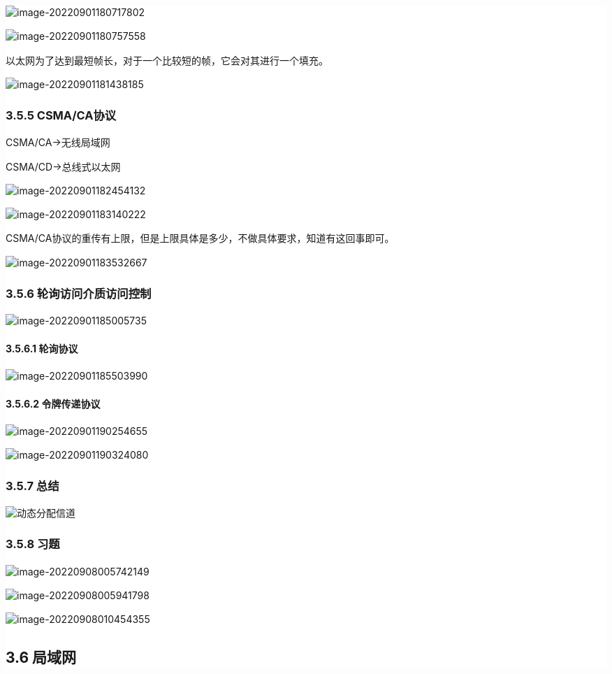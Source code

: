 ![image-20220901180717802](assets/image-20220901180717802.png)

![image-20220901180757558](assets/image-20220901180757558.png)

以太网为了达到最短帧长，对于一个比较短的帧，它会对其进行一个填充。

![image-20220901181438185](assets/image-20220901181438185.png)

### 3.5.5 CSMA/CA协议

CSMA/CA$\to$无线局域网

CSMA/CD$\to$总线式以太网

![image-20220901182454132](assets/image-20220901182454132.png)

![image-20220901183140222](assets/image-20220901183140222.png)

CSMA/CA协议的重传有上限，但是上限具体是多少，不做具体要求，知道有这回事即可。

![image-20220901183532667](assets/image-20220901183532667.png)

### 3.5.6 轮询访问介质访问控制

![image-20220901185005735](assets/image-20220901185005735.png)

#### 3.5.6.1 轮询协议

![image-20220901185503990](assets/image-20220901185503990.png)

#### 3.5.6.2 令牌传递协议

![image-20220901190254655](assets/image-20220901190254655.png)

![image-20220901190324080](assets/image-20220901190324080.png)

 ### 3.5.7 总结

![动态分配信道](assets/%E5%8A%A8%E6%80%81%E5%88%86%E9%85%8D%E4%BF%A1%E9%81%93.png)

### 3.5.8 习题

![image-20220908005742149](assets/image-20220908005742149.png)

![image-20220908005941798](assets/image-20220908005941798.png)

![image-20220908010454355](assets/image-20220908010454355.png)

## 3.6 局域网
